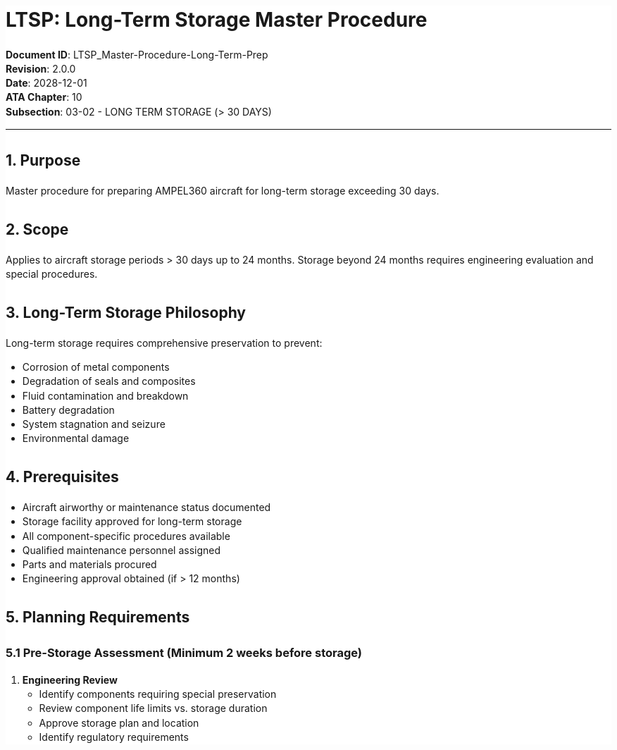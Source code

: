 # LTSP: Long-Term Storage Master Procedure

**Document ID**: LTSP_Master-Procedure-Long-Term-Prep  
**Revision**: 2.0.0  
**Date**: 2028-12-01  
**ATA Chapter**: 10  
**Subsection**: 03-02 - LONG TERM STORAGE (> 30 DAYS)

---

## 1. Purpose

Master procedure for preparing AMPEL360 aircraft for long-term storage exceeding 30 days.

## 2. Scope

Applies to aircraft storage periods > 30 days up to 24 months. Storage beyond 24 months requires engineering evaluation and special procedures.

## 3. Long-Term Storage Philosophy

Long-term storage requires comprehensive preservation to prevent:
- Corrosion of metal components
- Degradation of seals and composites
- Fluid contamination and breakdown
- Battery degradation
- System stagnation and seizure
- Environmental damage

## 4. Prerequisites

- Aircraft airworthy or maintenance status documented
- Storage facility approved for long-term storage
- All component-specific procedures available
- Qualified maintenance personnel assigned
- Parts and materials procured
- Engineering approval obtained (if > 12 months)

## 5. Planning Requirements

### 5.1 Pre-Storage Assessment (Minimum 2 weeks before storage)

1. **Engineering Review**
   - Identify components requiring special preservation
   - Review component life limits vs. storage duration
   - Approve storage plan and location
   - Identify regulatory requirements
